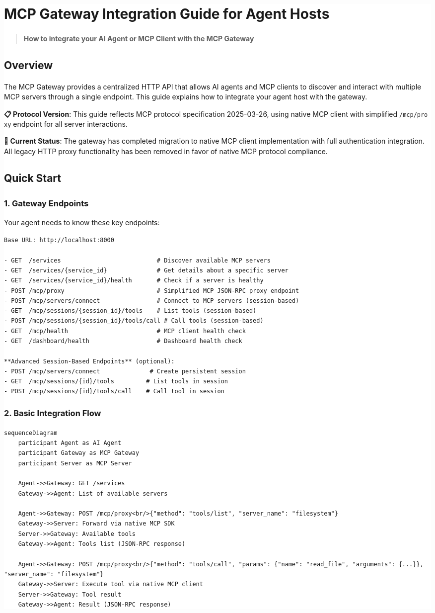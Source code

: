 # MCP Gateway Integration Guide for Agent Hosts

> **How to integrate your AI Agent or MCP Client with the MCP Gateway**

## Overview

The MCP Gateway provides a centralized HTTP API that allows AI agents and MCP clients to discover and interact with multiple MCP servers through a single endpoint. This guide explains how to integrate your agent host with the gateway.

**📋 Protocol Version**: This guide reflects MCP protocol specification 2025-03-26, using native MCP client with simplified `/mcp/proxy` endpoint for all server interactions.

**🚀 Current Status**: The gateway has completed migration to native MCP client implementation with full authentication integration. All legacy HTTP proxy functionality has been removed in favor of native MCP protocol compliance.

## Quick Start

### 1. Gateway Endpoints

Your agent needs to know these key endpoints:

```
Base URL: http://localhost:8000

- GET  /services                           # Discover available MCP servers
- GET  /services/{service_id}              # Get details about a specific server
- GET  /services/{service_id}/health       # Check if a server is healthy
- POST /mcp/proxy                          # Simplified MCP JSON-RPC proxy endpoint
- POST /mcp/servers/connect                # Connect to MCP servers (session-based)
- GET  /mcp/sessions/{session_id}/tools    # List tools (session-based)
- POST /mcp/sessions/{session_id}/tools/call # Call tools (session-based)
- GET  /mcp/health                         # MCP client health check
- GET  /dashboard/health                   # Dashboard health check

**Advanced Session-Based Endpoints** (optional):
- POST /mcp/servers/connect              # Create persistent session  
- GET  /mcp/sessions/{id}/tools         # List tools in session
- POST /mcp/sessions/{id}/tools/call    # Call tool in session
```

### 2. Basic Integration Flow

```mermaid
sequenceDiagram
    participant Agent as AI Agent
    participant Gateway as MCP Gateway
    participant Server as MCP Server

    Agent->>Gateway: GET /services
    Gateway->>Agent: List of available servers
    
    Agent->>Gateway: POST /mcp/proxy<br/>{"method": "tools/list", "server_name": "filesystem"}
    Gateway->>Server: Forward via native MCP SDK
    Server->>Gateway: Available tools
    Gateway->>Agent: Tools list (JSON-RPC response)
    
    Agent->>Gateway: POST /mcp/proxy<br/>{"method": "tools/call", "params": {"name": "read_file", "arguments": {...}}, "server_name": "filesystem"}
    Gateway->>Server: Execute tool via native MCP client
    Server->>Gateway: Tool result
    Gateway->>Agent: Result (JSON-RPC response)
```
